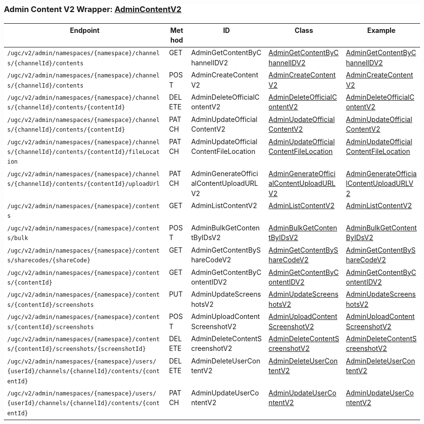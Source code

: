 ### Admin Content V2 Wrapper:  [AdminContentV2](../../AccelByte.Sdk/Api/Ugc/Wrapper/AdminContentV2.cs)
| Endpoint | Method | ID | Class | Example |
|---|---|---|---|---|
| `/ugc/v2/admin/namespaces/{namespace}/channels/{channelId}/contents` | GET | AdminGetContentByChannelIDV2 | [AdminGetContentByChannelIDV2](../../AccelByte.Sdk/Api/Ugc/Operation/AdminContentV2/AdminGetContentByChannelIDV2.cs) | [AdminGetContentByChannelIDV2](../../samples/AccelByte.Sdk.Sample.Cli/ApiCommand/Ugc/AdminContentV2/AdminGetContentByChannelIDV2.cs) |
| `/ugc/v2/admin/namespaces/{namespace}/channels/{channelId}/contents` | POST | AdminCreateContentV2 | [AdminCreateContentV2](../../AccelByte.Sdk/Api/Ugc/Operation/AdminContentV2/AdminCreateContentV2.cs) | [AdminCreateContentV2](../../samples/AccelByte.Sdk.Sample.Cli/ApiCommand/Ugc/AdminContentV2/AdminCreateContentV2.cs) |
| `/ugc/v2/admin/namespaces/{namespace}/channels/{channelId}/contents/{contentId}` | DELETE | AdminDeleteOfficialContentV2 | [AdminDeleteOfficialContentV2](../../AccelByte.Sdk/Api/Ugc/Operation/AdminContentV2/AdminDeleteOfficialContentV2.cs) | [AdminDeleteOfficialContentV2](../../samples/AccelByte.Sdk.Sample.Cli/ApiCommand/Ugc/AdminContentV2/AdminDeleteOfficialContentV2.cs) |
| `/ugc/v2/admin/namespaces/{namespace}/channels/{channelId}/contents/{contentId}` | PATCH | AdminUpdateOfficialContentV2 | [AdminUpdateOfficialContentV2](../../AccelByte.Sdk/Api/Ugc/Operation/AdminContentV2/AdminUpdateOfficialContentV2.cs) | [AdminUpdateOfficialContentV2](../../samples/AccelByte.Sdk.Sample.Cli/ApiCommand/Ugc/AdminContentV2/AdminUpdateOfficialContentV2.cs) |
| `/ugc/v2/admin/namespaces/{namespace}/channels/{channelId}/contents/{contentId}/fileLocation` | PATCH | AdminUpdateOfficialContentFileLocation | [AdminUpdateOfficialContentFileLocation](../../AccelByte.Sdk/Api/Ugc/Operation/AdminContentV2/AdminUpdateOfficialContentFileLocation.cs) | [AdminUpdateOfficialContentFileLocation](../../samples/AccelByte.Sdk.Sample.Cli/ApiCommand/Ugc/AdminContentV2/AdminUpdateOfficialContentFileLocation.cs) |
| `/ugc/v2/admin/namespaces/{namespace}/channels/{channelId}/contents/{contentId}/uploadUrl` | PATCH | AdminGenerateOfficialContentUploadURLV2 | [AdminGenerateOfficialContentUploadURLV2](../../AccelByte.Sdk/Api/Ugc/Operation/AdminContentV2/AdminGenerateOfficialContentUploadURLV2.cs) | [AdminGenerateOfficialContentUploadURLV2](../../samples/AccelByte.Sdk.Sample.Cli/ApiCommand/Ugc/AdminContentV2/AdminGenerateOfficialContentUploadURLV2.cs) |
| `/ugc/v2/admin/namespaces/{namespace}/contents` | GET | AdminListContentV2 | [AdminListContentV2](../../AccelByte.Sdk/Api/Ugc/Operation/AdminContentV2/AdminListContentV2.cs) | [AdminListContentV2](../../samples/AccelByte.Sdk.Sample.Cli/ApiCommand/Ugc/AdminContentV2/AdminListContentV2.cs) |
| `/ugc/v2/admin/namespaces/{namespace}/contents/bulk` | POST | AdminBulkGetContentByIDsV2 | [AdminBulkGetContentByIDsV2](../../AccelByte.Sdk/Api/Ugc/Operation/AdminContentV2/AdminBulkGetContentByIDsV2.cs) | [AdminBulkGetContentByIDsV2](../../samples/AccelByte.Sdk.Sample.Cli/ApiCommand/Ugc/AdminContentV2/AdminBulkGetContentByIDsV2.cs) |
| `/ugc/v2/admin/namespaces/{namespace}/contents/sharecodes/{shareCode}` | GET | AdminGetContentByShareCodeV2 | [AdminGetContentByShareCodeV2](../../AccelByte.Sdk/Api/Ugc/Operation/AdminContentV2/AdminGetContentByShareCodeV2.cs) | [AdminGetContentByShareCodeV2](../../samples/AccelByte.Sdk.Sample.Cli/ApiCommand/Ugc/AdminContentV2/AdminGetContentByShareCodeV2.cs) |
| `/ugc/v2/admin/namespaces/{namespace}/contents/{contentId}` | GET | AdminGetContentByContentIDV2 | [AdminGetContentByContentIDV2](../../AccelByte.Sdk/Api/Ugc/Operation/AdminContentV2/AdminGetContentByContentIDV2.cs) | [AdminGetContentByContentIDV2](../../samples/AccelByte.Sdk.Sample.Cli/ApiCommand/Ugc/AdminContentV2/AdminGetContentByContentIDV2.cs) |
| `/ugc/v2/admin/namespaces/{namespace}/contents/{contentId}/screenshots` | PUT | AdminUpdateScreenshotsV2 | [AdminUpdateScreenshotsV2](../../AccelByte.Sdk/Api/Ugc/Operation/AdminContentV2/AdminUpdateScreenshotsV2.cs) | [AdminUpdateScreenshotsV2](../../samples/AccelByte.Sdk.Sample.Cli/ApiCommand/Ugc/AdminContentV2/AdminUpdateScreenshotsV2.cs) |
| `/ugc/v2/admin/namespaces/{namespace}/contents/{contentId}/screenshots` | POST | AdminUploadContentScreenshotV2 | [AdminUploadContentScreenshotV2](../../AccelByte.Sdk/Api/Ugc/Operation/AdminContentV2/AdminUploadContentScreenshotV2.cs) | [AdminUploadContentScreenshotV2](../../samples/AccelByte.Sdk.Sample.Cli/ApiCommand/Ugc/AdminContentV2/AdminUploadContentScreenshotV2.cs) |
| `/ugc/v2/admin/namespaces/{namespace}/contents/{contentId}/screenshots/{screenshotId}` | DELETE | AdminDeleteContentScreenshotV2 | [AdminDeleteContentScreenshotV2](../../AccelByte.Sdk/Api/Ugc/Operation/AdminContentV2/AdminDeleteContentScreenshotV2.cs) | [AdminDeleteContentScreenshotV2](../../samples/AccelByte.Sdk.Sample.Cli/ApiCommand/Ugc/AdminContentV2/AdminDeleteContentScreenshotV2.cs) |
| `/ugc/v2/admin/namespaces/{namespace}/users/{userId}/channels/{channelId}/contents/{contentId}` | DELETE | AdminDeleteUserContentV2 | [AdminDeleteUserContentV2](../../AccelByte.Sdk/Api/Ugc/Operation/AdminContentV2/AdminDeleteUserContentV2.cs) | [AdminDeleteUserContentV2](../../samples/AccelByte.Sdk.Sample.Cli/ApiCommand/Ugc/AdminContentV2/AdminDeleteUserContentV2.cs) |
| `/ugc/v2/admin/namespaces/{namespace}/users/{userId}/channels/{channelId}/contents/{contentId}` | PATCH | AdminUpdateUserContentV2 | [AdminUpdateUserContentV2](../../AccelByte.Sdk/Api/Ugc/Operation/AdminContentV2/AdminUpdateUserContentV2.cs) | [AdminUpdateUserContentV2](../../samples/AccelByte.Sdk.Sample.Cli/ApiCommand/Ugc/AdminContentV2/AdminUpdateUserContentV2.cs) |